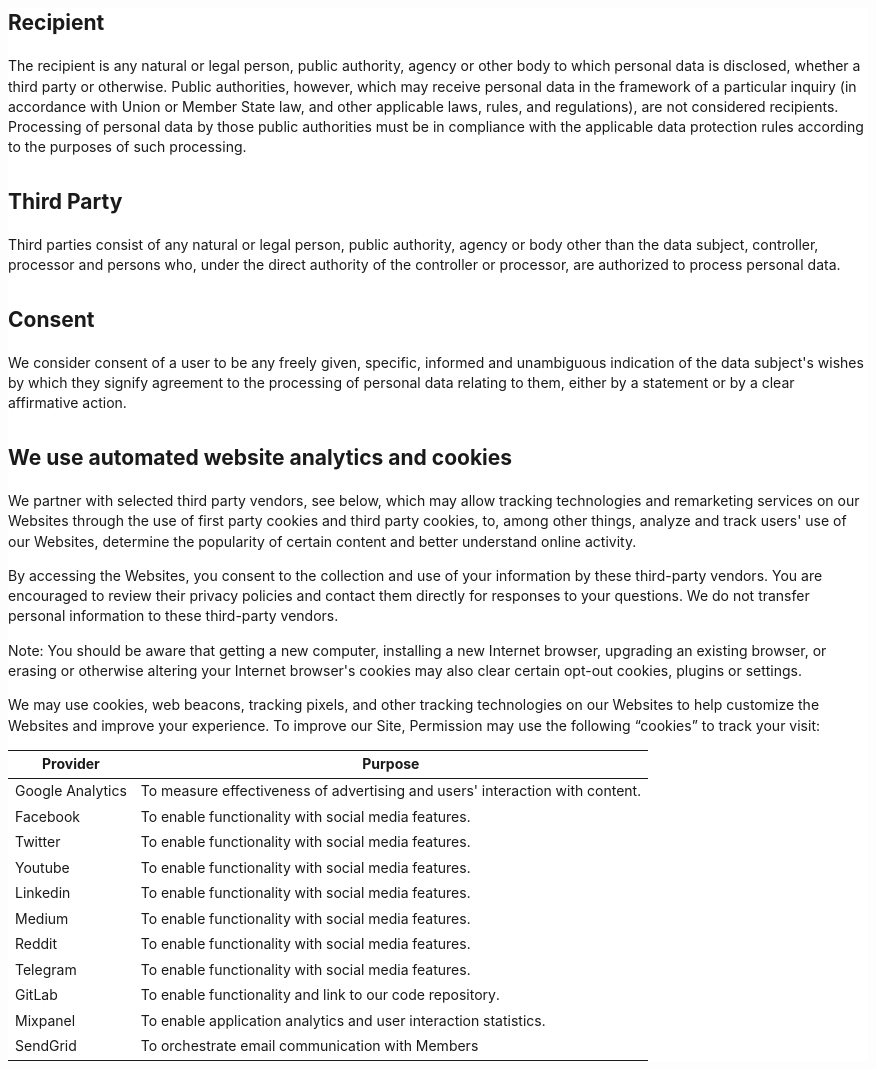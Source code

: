 
## Recipient

The recipient is any natural or legal person, public authority, agency or other body to which personal data is disclosed, whether a third party or otherwise. Public authorities, however, which may receive personal data in the framework of a particular inquiry (in accordance with Union or Member State law, and other applicable laws, rules, and regulations), are not considered recipients. Processing of personal data by those public authorities must be in compliance with the applicable data protection rules according to the purposes of such processing.


## Third Party

Third parties consist of any natural or legal person, public authority, agency or body other than the data subject, controller, processor and persons who, under the direct authority of the controller or processor, are authorized to process personal data.


## Consent

We consider consent of a user to be any freely given, specific, informed and unambiguous indication of the data subject's wishes by which they signify agreement to the processing of personal data relating to them, either by a statement or by a clear affirmative action.


## We use automated website analytics and cookies

We partner with selected third party vendors, see below, which may allow tracking technologies and remarketing services on our Websites through the use of first party cookies and third party cookies, to, among other things, analyze and track users' use of our Websites, determine the popularity of certain content and better understand online activity.

By accessing the Websites, you consent to the collection and use of your information by these third-party vendors. You are encouraged to review their privacy policies and contact them directly for responses to your questions. We do not transfer personal information to these third-party vendors.

Note: You should be aware that getting a new computer, installing a new Internet browser, upgrading an existing browser, or erasing or otherwise altering your Internet browser's cookies may also clear certain opt-out cookies, plugins or settings.

We may use cookies, web beacons, tracking pixels, and other tracking technologies on our Websites to help customize the Websites and improve your experience.
To improve our Site, Permission may use the following “cookies” to track your visit:


| Provider | Purpose |
| -------- | ------- | 
| Google Analytics | To measure effectiveness of advertising and users' interaction with content. |
| Facebook | To enable functionality with social media features. |
| Twitter | To enable functionality with social media features. |
| Youtube | To enable functionality with social media features. |
| Linkedin | To enable functionality with social media features. |
| Medium | To enable functionality with social media features. |
| Reddit | To enable functionality with social media features. |
| Telegram | To enable functionality with social media features. |
| GitLab | To enable functionality and link to our code repository. |
| Mixpanel | To enable application analytics and user interaction statistics. |
| SendGrid | To orchestrate email communication with Members |